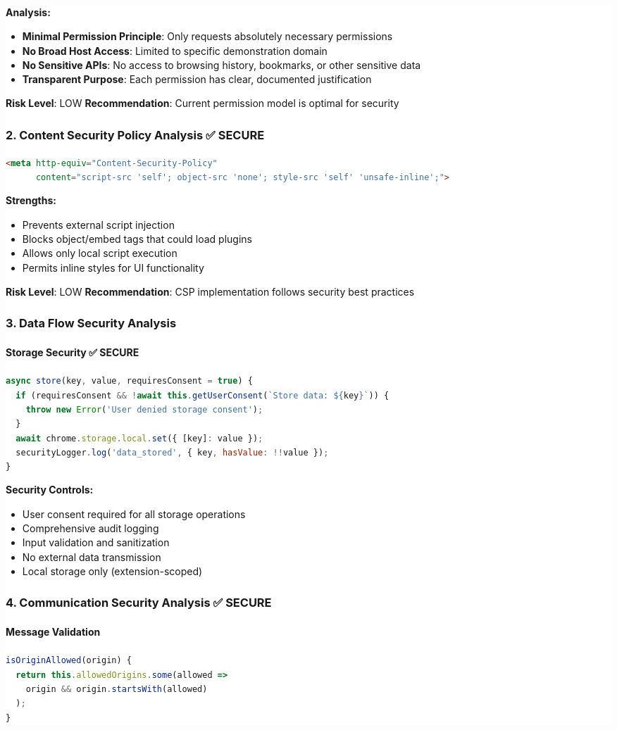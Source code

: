 **Analysis:**
- **Minimal Permission Principle**: Only requests absolutely necessary permissions
- **No Broad Host Access**: Limited to specific demonstration domain
- **No Sensitive APIs**: No access to browsing history, bookmarks, or other sensitive data
- **Transparent Purpose**: Each permission has clear, documented justification

**Risk Level**: LOW
**Recommendation**: Current permission model is optimal for security

### 2. Content Security Policy Analysis ✅ SECURE

```html
<meta http-equiv="Content-Security-Policy" 
      content="script-src 'self'; object-src 'none'; style-src 'self' 'unsafe-inline';">
```

**Strengths:**
- Prevents external script injection
- Blocks object/embed tags that could load plugins
- Allows only local script execution
- Permits inline styles for UI functionality

**Risk Level**: LOW
**Recommendation**: CSP implementation follows security best practices

### 3. Data Flow Security Analysis

#### Storage Security ✅ SECURE
```javascript
async store(key, value, requiresConsent = true) {
  if (requiresConsent && !await this.getUserConsent(`Store data: ${key}`)) {
    throw new Error('User denied storage consent');
  }
  await chrome.storage.local.set({ [key]: value });
  securityLogger.log('data_stored', { key, hasValue: !!value });
}
```

**Security Controls:**
- User consent required for all storage operations
- Comprehensive audit logging
- Input validation and sanitization
- No external data transmission
- Local storage only (extension-scoped)

### 4. Communication Security Analysis ✅ SECURE

#### Message Validation
```javascript
isOriginAllowed(origin) {
  return this.allowedOrigins.some(allowed => 
    origin && origin.startsWith(allowed)
  );
}
```
